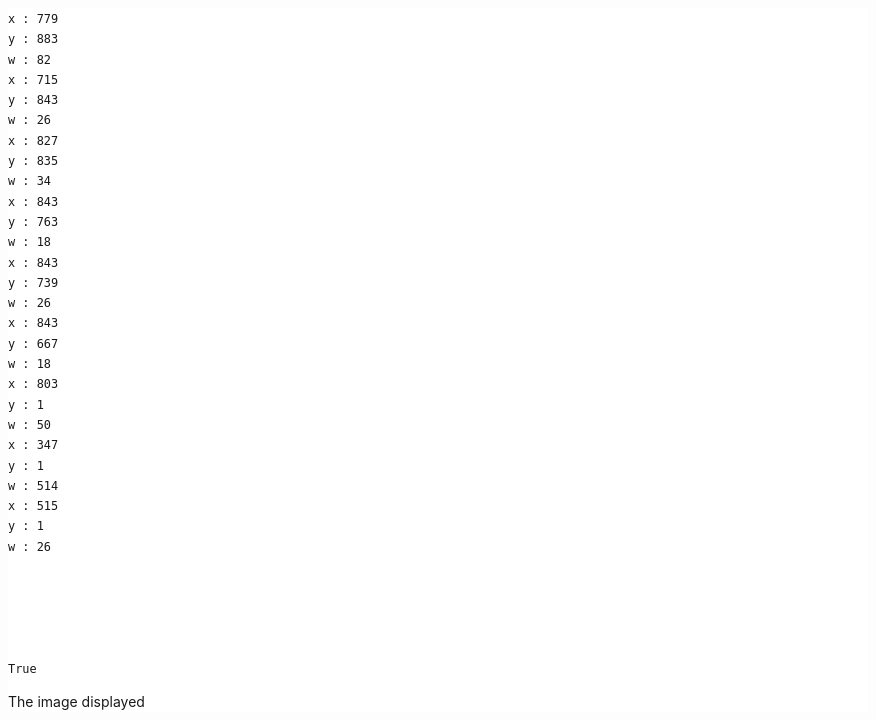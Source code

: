     x : 779
    y : 883
    w : 82
    x : 715
    y : 843
    w : 26
    x : 827
    y : 835
    w : 34
    x : 843
    y : 763
    w : 18
    x : 843
    y : 739
    w : 26
    x : 843
    y : 667
    w : 18
    x : 803
    y : 1
    w : 50
    x : 347
    y : 1
    w : 514
    x : 515
    y : 1
    w : 26
    




    True



The image displayed